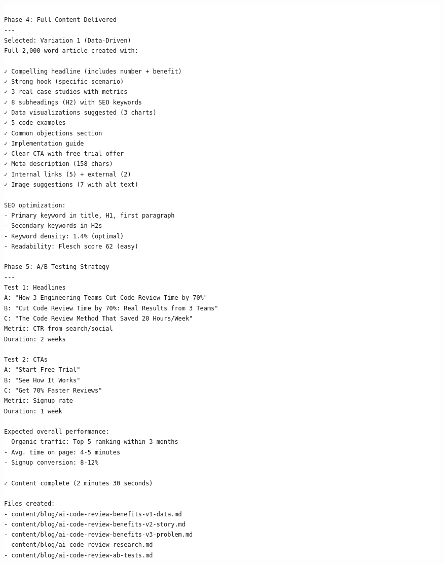 ```

Phase 4: Full Content Delivered
---
Selected: Variation 1 (Data-Driven)
Full 2,000-word article created with:

✓ Compelling headline (includes number + benefit)
✓ Strong hook (specific scenario)
✓ 3 real case studies with metrics
✓ 8 subheadings (H2) with SEO keywords
✓ Data visualizations suggested (3 charts)
✓ 5 code examples
✓ Common objections section
✓ Implementation guide
✓ Clear CTA with free trial offer
✓ Meta description (158 chars)
✓ Internal links (5) + external (2)
✓ Image suggestions (7 with alt text)

SEO optimization:
- Primary keyword in title, H1, first paragraph
- Secondary keywords in H2s
- Keyword density: 1.4% (optimal)
- Readability: Flesch score 62 (easy)

Phase 5: A/B Testing Strategy
---
Test 1: Headlines
A: "How 3 Engineering Teams Cut Code Review Time by 70%"
B: "Cut Code Review Time by 70%: Real Results from 3 Teams"
C: "The Code Review Method That Saved 20 Hours/Week"
Metric: CTR from search/social
Duration: 2 weeks

Test 2: CTAs
A: "Start Free Trial"
B: "See How It Works"
C: "Get 70% Faster Reviews"
Metric: Signup rate
Duration: 1 week

Expected overall performance:
- Organic traffic: Top 5 ranking within 3 months
- Avg. time on page: 4-5 minutes
- Signup conversion: 8-12%

✓ Content complete (2 minutes 30 seconds)

Files created:
- content/blog/ai-code-review-benefits-v1-data.md
- content/blog/ai-code-review-benefits-v2-story.md
- content/blog/ai-code-review-benefits-v3-problem.md
- content/blog/ai-code-review-research.md
- content/blog/ai-code-review-ab-tests.md
```
